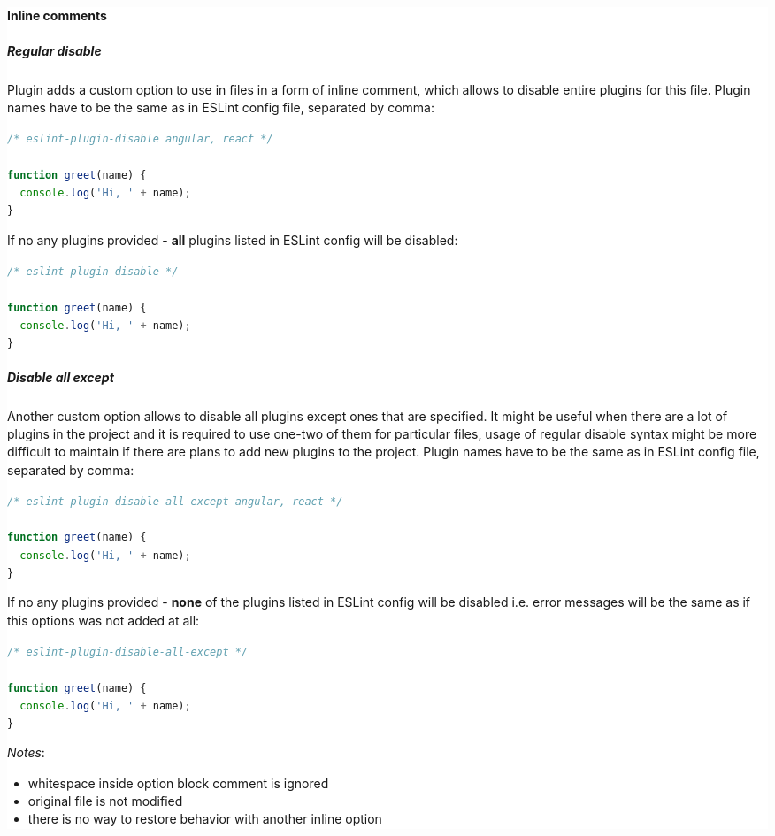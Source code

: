 #### Inline comments

##### Regular disable

Plugin adds a custom option to use in files in a form of inline comment, which allows to disable entire plugins for this file. Plugin names have to be the same as in ESLint config file, separated by comma:

```js
/* eslint-plugin-disable angular, react */

function greet(name) {
  console.log('Hi, ' + name);
}
```

If no any plugins provided - **all** plugins listed in ESLint config will be disabled:

```js
/* eslint-plugin-disable */

function greet(name) {
  console.log('Hi, ' + name);
}
```

##### Disable all except

Another custom option allows to disable all plugins except ones that are specified. It might be useful when there are a lot of plugins in the project and it is required to use one-two of them for particular files, usage of regular disable syntax might be more difficult to maintain if there are plans to add new plugins to the project. Plugin names have to be the same as in ESLint config file, separated by comma:

```js
/* eslint-plugin-disable-all-except angular, react */

function greet(name) {
  console.log('Hi, ' + name);
}
```

If no any plugins provided - **none** of the plugins listed in ESLint config will be disabled i.e. error messages will be the same as if this options was not added at all:

```js
/* eslint-plugin-disable-all-except */

function greet(name) {
  console.log('Hi, ' + name);
}
```

*Notes*:

 - whitespace inside option block comment is ignored
 - original file is not modified
 - there is no way to restore behavior with another inline option
